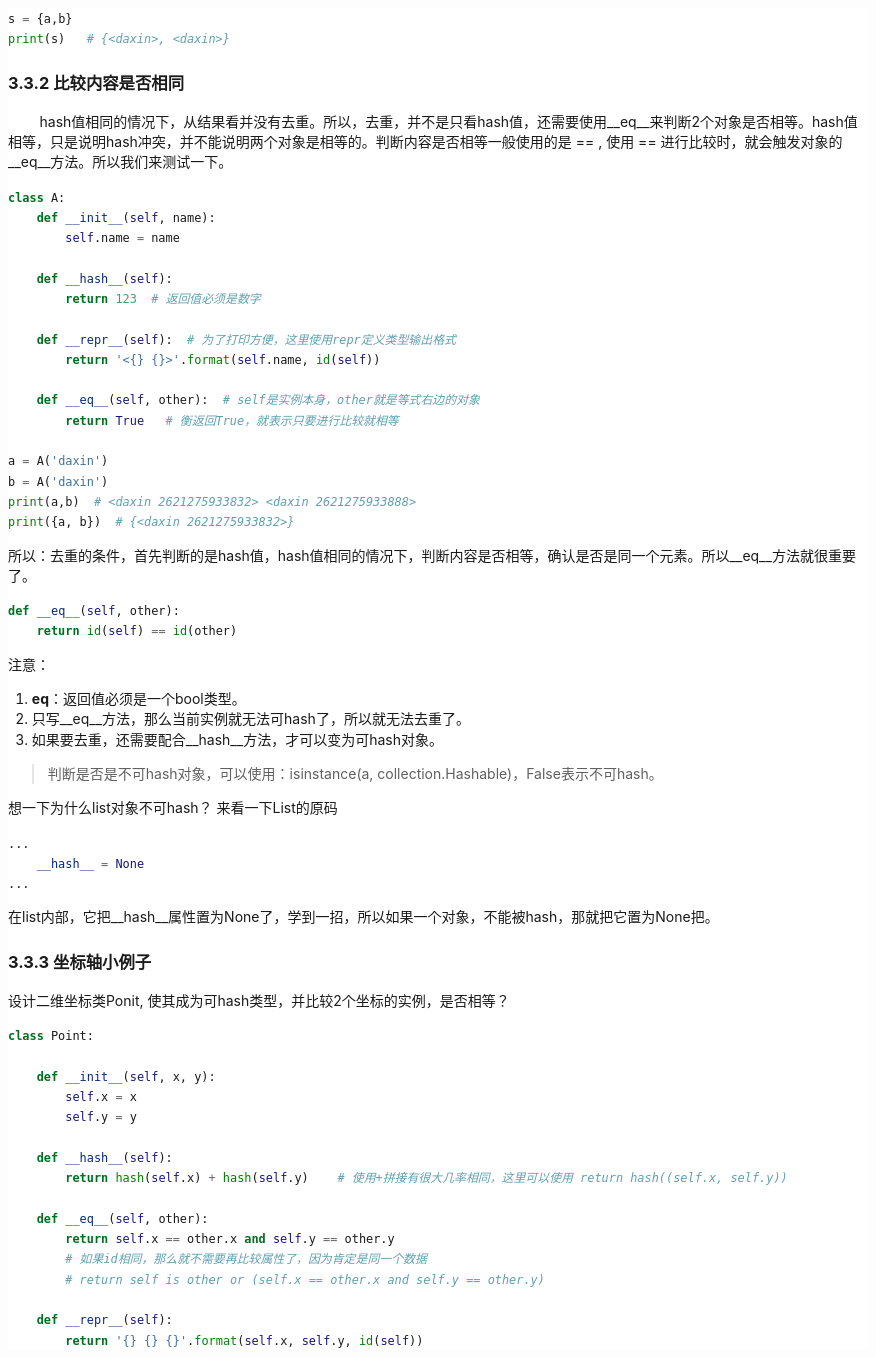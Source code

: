 ```python
s = {a,b}
print(s)   # {<daxin>, <daxin>}
```
### 3.3.2 比较内容是否相同
&nbsp;&nbsp;&nbsp;&nbsp;&nbsp;&nbsp;&nbsp;&nbsp;hash值相同的情况下，从结果看并没有去重。所以，去重，并不是只看hash值，还需要使用__eq__来判断2个对象是否相等。hash值相等，只是说明hash冲突，并不能说明两个对象是相等的。判断内容是否相等一般使用的是 == , 使用 == 进行比较时，就会触发对象的__eq__方法。所以我们来测试一下。
```python
class A:
    def __init__(self, name):
        self.name = name

    def __hash__(self):
        return 123  # 返回值必须是数字

    def __repr__(self):  # 为了打印方便，这里使用repr定义类型输出格式
        return '<{} {}>'.format(self.name, id(self))

    def __eq__(self, other):  # self是实例本身，other就是等式右边的对象
        return True   # 衡返回True，就表示只要进行比较就相等

a = A('daxin')
b = A('daxin')
print(a,b)  # <daxin 2621275933832> <daxin 2621275933888>
print({a, b})  # {<daxin 2621275933832>}
```
所以：去重的条件，首先判断的是hash值，hash值相同的情况下，判断内容是否相等，确认是否是同一个元素。所以__eq__方法就很重要了。
```python
def __eq__(self, other):
    return id(self) == id(other)
```
注意：
1. __eq__：返回值必须是一个bool类型。
2. 只写__eq__方法，那么当前实例就无法可hash了，所以就无法去重了。
3. 如果要去重，还需要配合__hash__方法，才可以变为可hash对象。  
> 判断是否是不可hash对象，可以使用：isinstance(a, collection.Hashable)，False表示不可hash。

想一下为什么list对象不可hash？ 来看一下List的原码
```python
...
    __hash__ = None
...
```
在list内部，它把__hash__属性置为None了，学到一招，所以如果一个对象，不能被hash，那就把它置为None把。
### 3.3.3 坐标轴小例子
设计二维坐标类Ponit, 使其成为可hash类型，并比较2个坐标的实例，是否相等？
```python
class Point:

    def __init__(self, x, y):
        self.x = x
        self.y = y

    def __hash__(self):
        return hash(self.x) + hash(self.y)    # 使用+拼接有很大几率相同，这里可以使用 return hash((self.x, self.y))

    def __eq__(self, other):
        return self.x == other.x and self.y == other.y
        # 如果id相同，那么就不需要再比较属性了，因为肯定是同一个数据
        # return self is other or (self.x == other.x and self.y == other.y)

    def __repr__(self):
        return '{} {} {}'.format(self.x, self.y, id(self))
```